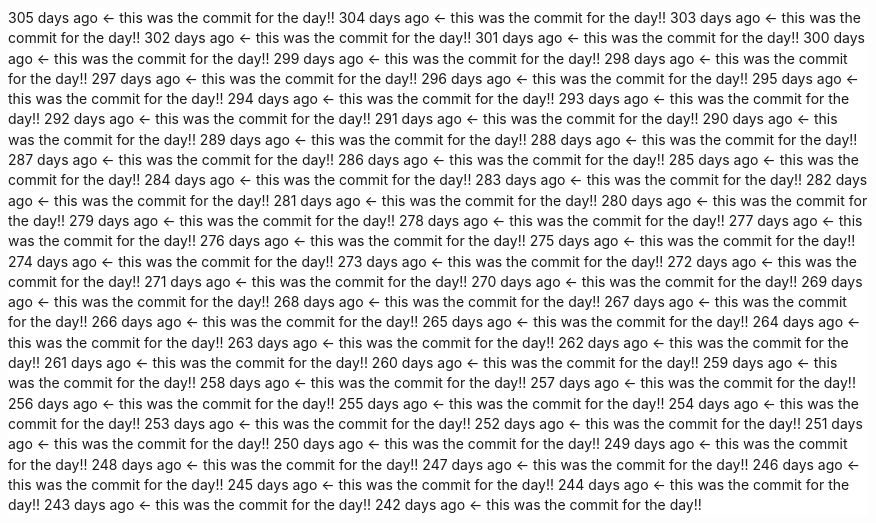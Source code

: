 305 days ago <- this was the commit for the day!!
304 days ago <- this was the commit for the day!!
303 days ago <- this was the commit for the day!!
302 days ago <- this was the commit for the day!!
301 days ago <- this was the commit for the day!!
300 days ago <- this was the commit for the day!!
299 days ago <- this was the commit for the day!!
298 days ago <- this was the commit for the day!!
297 days ago <- this was the commit for the day!!
296 days ago <- this was the commit for the day!!
295 days ago <- this was the commit for the day!!
294 days ago <- this was the commit for the day!!
293 days ago <- this was the commit for the day!!
292 days ago <- this was the commit for the day!!
291 days ago <- this was the commit for the day!!
290 days ago <- this was the commit for the day!!
289 days ago <- this was the commit for the day!!
288 days ago <- this was the commit for the day!!
287 days ago <- this was the commit for the day!!
286 days ago <- this was the commit for the day!!
285 days ago <- this was the commit for the day!!
284 days ago <- this was the commit for the day!!
283 days ago <- this was the commit for the day!!
282 days ago <- this was the commit for the day!!
281 days ago <- this was the commit for the day!!
280 days ago <- this was the commit for the day!!
279 days ago <- this was the commit for the day!!
278 days ago <- this was the commit for the day!!
277 days ago <- this was the commit for the day!!
276 days ago <- this was the commit for the day!!
275 days ago <- this was the commit for the day!!
274 days ago <- this was the commit for the day!!
273 days ago <- this was the commit for the day!!
272 days ago <- this was the commit for the day!!
271 days ago <- this was the commit for the day!!
270 days ago <- this was the commit for the day!!
269 days ago <- this was the commit for the day!!
268 days ago <- this was the commit for the day!!
267 days ago <- this was the commit for the day!!
266 days ago <- this was the commit for the day!!
265 days ago <- this was the commit for the day!!
264 days ago <- this was the commit for the day!!
263 days ago <- this was the commit for the day!!
262 days ago <- this was the commit for the day!!
261 days ago <- this was the commit for the day!!
260 days ago <- this was the commit for the day!!
259 days ago <- this was the commit for the day!!
258 days ago <- this was the commit for the day!!
257 days ago <- this was the commit for the day!!
256 days ago <- this was the commit for the day!!
255 days ago <- this was the commit for the day!!
254 days ago <- this was the commit for the day!!
253 days ago <- this was the commit for the day!!
252 days ago <- this was the commit for the day!!
251 days ago <- this was the commit for the day!!
250 days ago <- this was the commit for the day!!
249 days ago <- this was the commit for the day!!
248 days ago <- this was the commit for the day!!
247 days ago <- this was the commit for the day!!
246 days ago <- this was the commit for the day!!
245 days ago <- this was the commit for the day!!
244 days ago <- this was the commit for the day!!
243 days ago <- this was the commit for the day!!
242 days ago <- this was the commit for the day!!